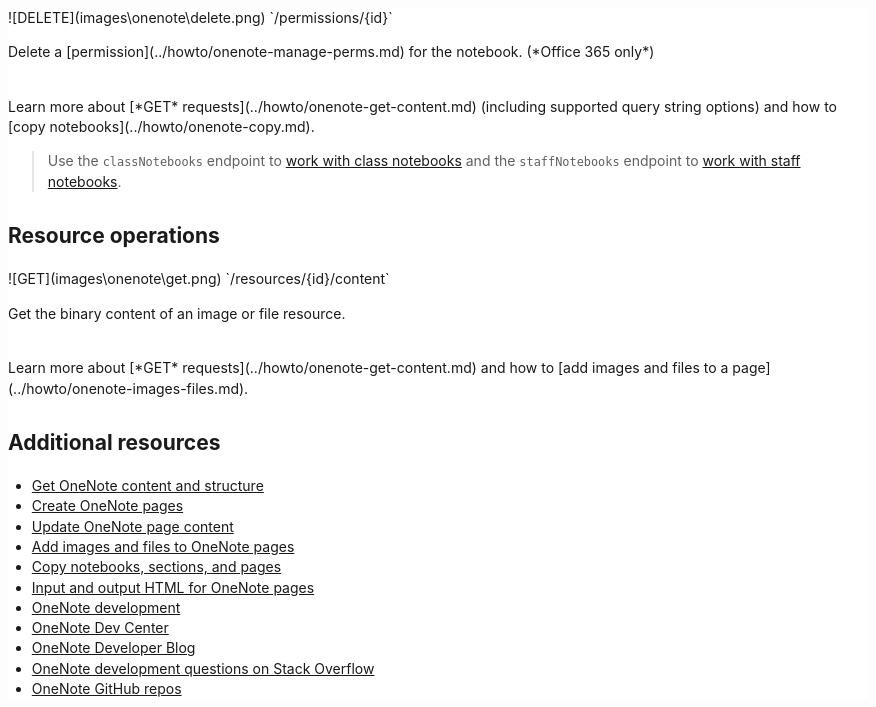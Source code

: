 <p id="operation">![DELETE](images\onenote\delete.png)&nbsp;`/permissions/{id}`</p>
<p id="description">Delete a [permission](../howto/onenote-manage-perms.md) for the notebook. <span class="small">(*Office 365 only*)</span></p>

<br />
Learn more about [*GET* requests](../howto/onenote-get-content.md) (including supported query string options) and how to [copy notebooks](../howto/onenote-copy.md).

>Use the `classNotebooks` endpoint to [work with class notebooks](../howto/onenote-classnotebook.md) and the `staffNotebooks` endpoint to [work with staff notebooks](../howto/onenote-staffnotebook.md).


<a name="resources"></a>
## Resource operations

<p id="operation">![GET](images\onenote\get.png)&nbsp;`/resources/{id}/content`</p>
<p id="description">Get the binary content of an image or file resource.</p>

<br />
Learn more about [*GET* requests](../howto/onenote-get-content.md) and how to [add images and files to a page](../howto/onenote-images-files.md).



<a name="see-also"></a>
## Additional resources

- [Get OneNote content and structure](../howto/onenote-get-content.md)
- [Create OneNote pages](../howto/onenote-create-page.md)
- [Update OneNote page content](../howto/onenote-update-page.md)
- [Add images and files to OneNote pages](../howto/onenote-images-files.md)
- [Copy notebooks, sections, and pages](../howto/onenote-copy.md)
- [Input and output HTML for OneNote pages](../howto/onenote-input-output-html.md)
- [OneNote development](../howto/onenote-landing.md)
- [OneNote Dev Center](http://dev.onenote.com/)
- [OneNote Developer Blog](http://go.microsoft.com/fwlink/?LinkID=390183)
- [OneNote development questions on Stack Overflow](http://go.microsoft.com/fwlink/?LinkID=390182)
- [OneNote GitHub repos](http://go.microsoft.com/fwlink/?LinkID=390178)  

